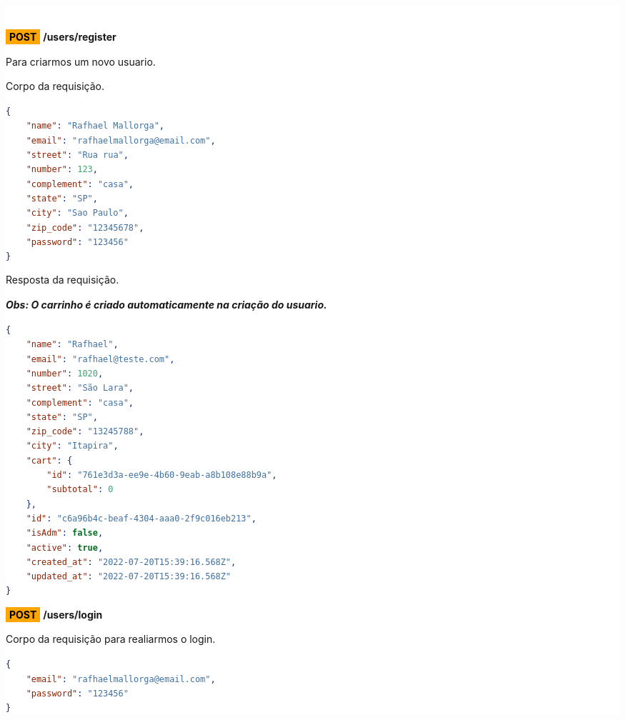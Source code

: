 <br>

<span style="background:orange; color: black; font-weight: bold; padding: 2px 5px;">POST</span> **/users/register**

Para criarmos um novo usuario.

Corpo da requisição.

```JSON
{
	"name": "Rafhael Mallorga",
	"email": "rafhaelmallorga@email.com",
	"street": "Rua rua",
	"number": 123,
	"complement": "casa",
	"state": "SP",
	"city": "Sao Paulo",
	"zip_code": "12345678",
	"password": "123456"
}
```

Resposta da requisição.

**_Obs: O carrinho é criado automaticamente na criação do usuario._**

```JSON
{
	"name": "Rafhael",
	"email": "rafhael@teste.com",
	"number": 1020,
	"street": "São Lara",
	"complement": "casa",
	"state": "SP",
	"zip_code": "13245788",
	"city": "Itapira",
	"cart": {
		"id": "761e3d3a-ee9e-4b60-9eab-a8b108e88b9a",
		"subtotal": 0
	},
	"id": "c6a96b4c-beaf-4304-aaa0-2f9c016eb213",
	"isAdm": false,
	"active": true,
	"created_at": "2022-07-20T15:39:16.568Z",
	"updated_at": "2022-07-20T15:39:16.568Z"
}
```

<span style="background:orange; color: black; font-weight: bold; padding: 2px 5px;">POST</span> **/users/login**

Corpo da requisição para realiarmos o login.

```JSON
{
	"email": "rafhaelmallorga@email.com",
	"password": "123456"
}
```
